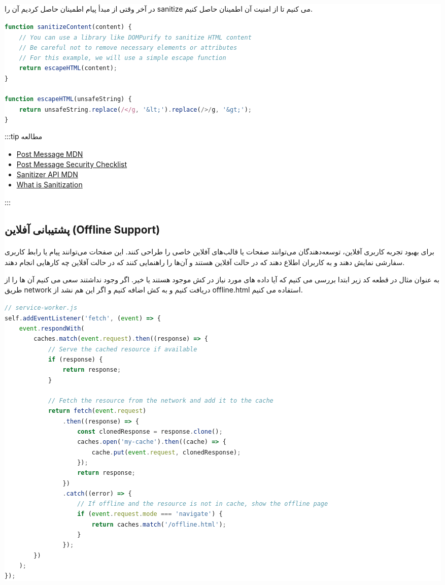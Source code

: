 در آخر وقتی از مبدأ پیام اطمینان حاصل کردیم آن را sanitize می کنیم تا از امنیت آن اطمینان حاصل کنیم.

```javascript
function sanitizeContent(content) {
    // You can use a library like DOMPurify to sanitize HTML content
    // Be careful not to remove necessary elements or attributes
    // For this example, we will use a simple escape function
    return escapeHTML(content);
}

function escapeHTML(unsafeString) {
    return unsafeString.replace(/</g, '&lt;').replace(/>/g, '&gt;');
}
```

:::tip مطالعه

-   [Post Message MDN](https://developer.mozilla.org/en-US/docs/Web/API/Window/postMessage)
-   [Post Message Security Checklist](https://gist.github.com/jedp/3005816#checklist-for-postmessage-security-review)
-   [Sanitizer API MDN](https://developer.mozilla.org/en-US/docs/Web/API/HTML_Sanitizer_API)
-   [What is Sanitization](https://blog.logrocket.com/what-you-need-know-inbuilt-browser-html-sanitization/)

:::

## پشتیبانی آفلاین (Offline Support)

برای بهبود تجربه کاربری آفلاین، توسعه‌دهندگان می‌توانند صفحات یا قالب‌های آفلاین خاصی را طراحی کنند. این صفحات می‌توانند پیام یا رابط کاربری سفارشی نمایش دهند و به کاربران اطلاع دهند که در حالت آفلاین هستند و آن‌ها را راهنمایی کنند که در حالت آفلاین چه کارهایی انجام دهند.

به عنوان مثال در قطعه کد زیر ابتدا بررسی می کنیم که آیا داده های مورد نیاز در کش موجود هستند یا خیر. اگر وجود نداشتند سعی می کنیم آن ها را از طریق network دریافت کنیم و به کش اضافه کنیم و اگر این هم نشد از offline.html استفاده می کنیم.

```javascript
// service-worker.js
self.addEventListener('fetch', (event) => {
    event.respondWith(
        caches.match(event.request).then((response) => {
            // Serve the cached resource if available
            if (response) {
                return response;
            }

            // Fetch the resource from the network and add it to the cache
            return fetch(event.request)
                .then((response) => {
                    const clonedResponse = response.clone();
                    caches.open('my-cache').then((cache) => {
                        cache.put(event.request, clonedResponse);
                    });
                    return response;
                })
                .catch((error) => {
                    // If offline and the resource is not in cache, show the offline page
                    if (event.request.mode === 'navigate') {
                        return caches.match('/offline.html');
                    }
                });
        })
    );
});
```
